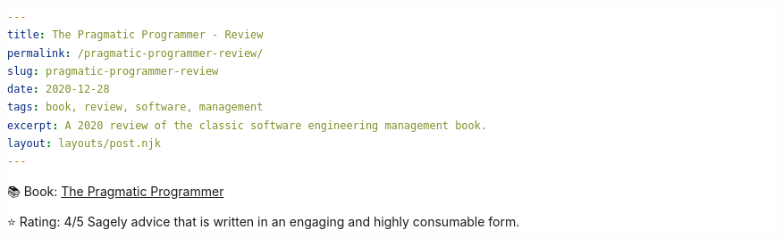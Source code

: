 ```yaml
---
title: The Pragmatic Programmer - Review
permalink: /pragmatic-programmer-review/
slug: pragmatic-programmer-review
date: 2020-12-28
tags: book, review, software, management
excerpt: A 2020 review of the classic software engineering management book.
layout: layouts/post.njk
---
```


📚 Book: [The Pragmatic Programmer](https://www.goodreads.com/book/show/4099.The_Pragmatic_Programmer)

⭐️ Rating: 4/5 Sagely advice that is written in an engaging and highly consumable form.
